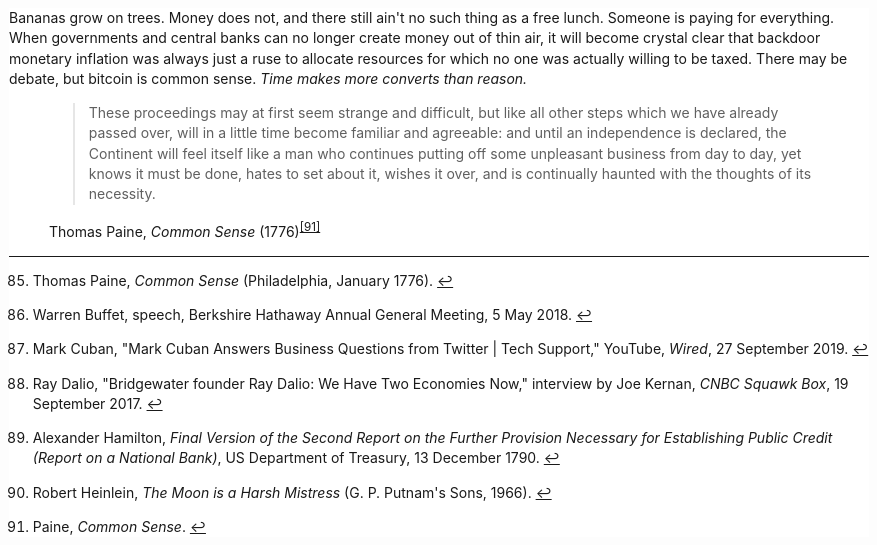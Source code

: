 Bananas grow on trees. Money does not, and there still ain't no such thing as a free lunch. Someone is paying for everything. When governments and central banks can no longer create money out of thin air, it will become crystal clear that backdoor monetary inflation was always just a ruse to allocate resources for which no one was actually willing to be taxed. There may be debate, but bitcoin is common sense. _Time makes more converts than reason._

<figure>
  <blockquote>
    <p>These proceedings may at first seem strange and difficult, but like all other steps which we have already passed over, will in a little time become familiar and agreeable: and until an independence is declared, the Continent will feel itself like a man who continues putting off some unpleasant business from day to day, yet knows it must be done, hates to set about it, wishes it over, and is continually haunted with the thoughts of its necessity.</p>
  </blockquote>
  <figcaption>Thomas Paine, <em>Common Sense</em> (1776)<sup><a id="ref91" href="#fn91">[91]</a></sup></figcaption>
</figure>

---

<ol start="85">
  <li id="fn85">
    <p>Thomas Paine, <em>Common Sense</em> (Philadelphia, January 1776). <a href="#ref85">↩</a></p>
  </li>
  <li id="fn86">
    <p>Warren Buffet, speech, Berkshire Hathaway Annual General Meeting, 5 May 2018. <a href="#ref86">↩</a></p>
  </li>
  <li id="fn87">
    <p>Mark Cuban, "Mark Cuban Answers Business Questions from Twitter | Tech Support," YouTube, <em>Wired</em>, 27 September 2019. <a href="#ref87">↩</a></p>
  </li>
  <li id="fn88">
    <p>Ray Dalio, "Bridgewater founder Ray Dalio: We Have Two Economies Now," interview by Joe Kernan, <em>CNBC Squawk Box</em>, 19 September 2017. <a href="#ref88">↩</a></p>
  </li>
  <li id="fn89">
    <p>Alexander Hamilton, <em>Final Version of the Second Report on the Further Provision Necessary for Establishing Public Credit (Report on a National Bank)</em>, US Department of Treasury, 13 December 1790. <a href="#ref89">↩</a></p>
  </li>
  <li id="fn90">
    <p>Robert Heinlein, <em>The Moon is a Harsh Mistress</em> (G. P. Putnam's Sons, 1966). <a href="#ref90">↩</a></p>
  </li>
  <li id="fn91">
    <p>Paine, <em>Common Sense</em>. <a href="#ref91">↩</a></p>
  </li>
</ol>

